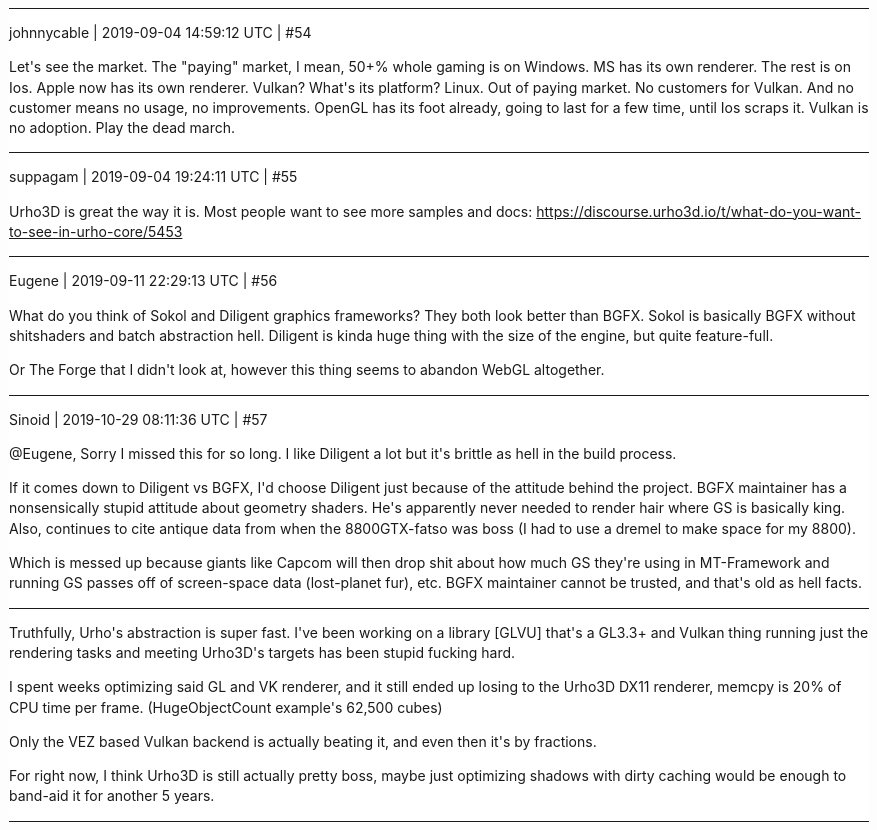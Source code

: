-------------------------

johnnycable | 2019-09-04 14:59:12 UTC | #54

Let's see the market.
The "paying" market, I mean,
50+% whole gaming is on Windows. MS has its own renderer.
The rest is on Ios. Apple now has its own renderer.
Vulkan? What's its platform? Linux. Out of paying market.
No customers for Vulkan. And no customer means no usage, no improvements.
OpenGL has its foot already, going to last for a few time, until Ios scraps it.
Vulkan is no adoption. Play the dead march.

-------------------------

suppagam | 2019-09-04 19:24:11 UTC | #55

Urho3D is great the way it is. Most people want to see more samples and docs: https://discourse.urho3d.io/t/what-do-you-want-to-see-in-urho-core/5453

-------------------------

Eugene | 2019-09-11 22:29:13 UTC | #56

What do you think of Sokol and Diligent graphics frameworks? They both look better than BGFX.
Sokol is basically BGFX without shitshaders and batch abstraction hell.
Diligent is kinda huge thing with the size of the engine, but quite feature-full.

Or The Forge that I didn't look at, however this thing seems to abandon WebGL altogether.

-------------------------

Sinoid | 2019-10-29 08:11:36 UTC | #57

@Eugene, Sorry I missed this for so long. I like Diligent a lot but it's brittle as hell in the build process.

If it comes down to Diligent vs BGFX, I'd choose Diligent just because of the attitude behind the project. BGFX maintainer has a nonsensically stupid attitude about geometry shaders. He's apparently never needed to render hair where GS is basically king. Also, continues to cite antique data from when the 8800GTX-fatso was boss (I had to use a dremel to make space for my 8800).

Which is messed up because giants like Capcom will then drop shit about how much GS they're using in MT-Framework and running GS passes off of screen-space data (lost-planet fur), etc. BGFX maintainer cannot be trusted, and that's old as hell facts.

---

Truthfully, Urho's abstraction is super fast. I've been working on a library [GLVU] that's a GL3.3+ and Vulkan thing running just the rendering tasks and meeting Urho3D's targets has been stupid fucking hard.

I spent weeks optimizing said GL and VK renderer, and it still ended up losing to the Urho3D DX11 renderer, memcpy is 20% of CPU time per frame. (HugeObjectCount example's 62,500 cubes)

Only the VEZ based Vulkan backend is actually beating it, and even then it's by fractions.

For right now, I think Urho3D is still actually pretty boss, maybe just optimizing shadows with dirty caching would be enough to band-aid it for another 5 years.

-------------------------

